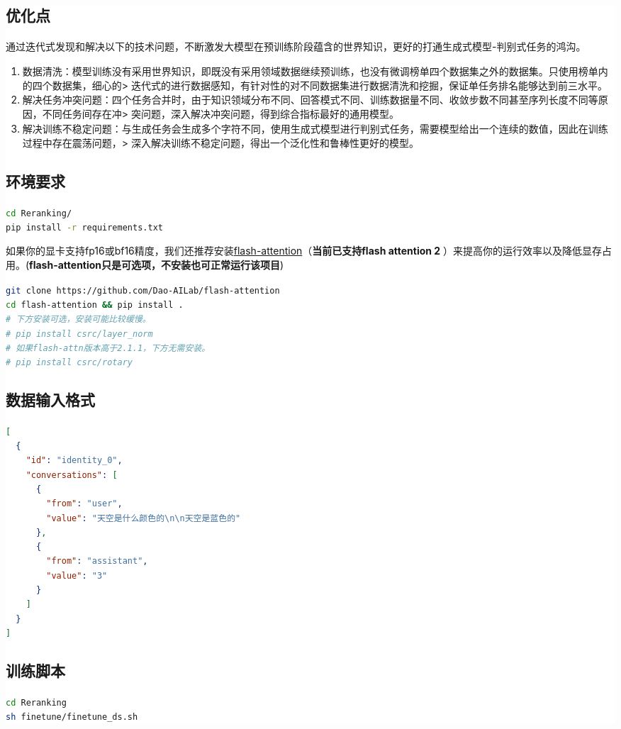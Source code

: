 
## 优化点
通过迭代式发现和解决以下的技术问题，不断激发大模型在预训练阶段蕴含的世界知识，更好的打通生成式模型-判别式任务的鸿沟。

1. 数据清洗：模型训练没有采用世界知识，即既没有采用领域数据继续预训练，也没有微调榜单四个数据集之外的数据集。只使用榜单内的四个数据集，细心的>    迭代式的进行数据感知，有针对性的对不同数据集进行数据清洗和挖掘，保证单任务排名能够达到前三水平。
2. 解决任务冲突问题：四个任务合并时，由于知识领域分布不同、回答模式不同、训练数据量不同、收敛步数不同甚至序列长度不同等原因，不同任务间存在冲>    突问题，深入解决冲突问题，得到综合指标最好的通用模型。
3. 解决训练不稳定问题：与生成任务会生成多个字符不同，使用生成式模型进行判别式任务，需要模型给出一个连续的数值，因此在训练过程中存在震荡问题，>    深入解决训练不稳定问题，得出一个泛化性和鲁棒性更好的模型。


## 环境要求
```bash
cd Reranking/
pip install -r requirements.txt
```
如果你的显卡支持fp16或bf16精度，我们还推荐安装[flash-attention](https://github.com/Dao-AILab/flash-attention)（**当前已支持flash attention 2**    ）来提高你的运行效率以及降低显存占用。(**flash-attention只是可选项，不安装也可正常运行该项目**)

```bash
git clone https://github.com/Dao-AILab/flash-attention
cd flash-attention && pip install .
# 下方安装可选，安装可能比较缓慢。
# pip install csrc/layer_norm
# 如果flash-attn版本高于2.1.1，下方无需安装。
# pip install csrc/rotary
```

## 数据输入格式
```json
[
  {
    "id": "identity_0",
    "conversations": [
      {
        "from": "user",
        "value": "天空是什么颜色的\n\n天空是蓝色的"
      },
      {
        "from": "assistant",
        "value": "3"
      }
    ]
  }
]
```

## 训练脚本
```bash
cd Reranking
sh finetune/finetune_ds.sh
```
